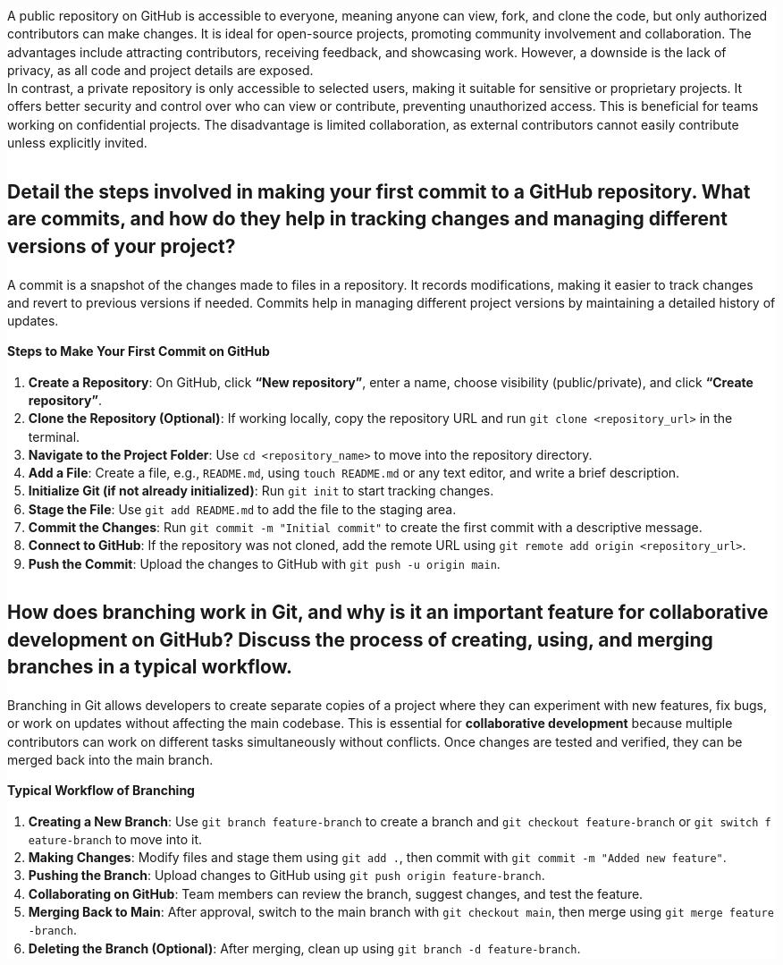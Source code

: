 A public repository on GitHub is accessible to everyone, meaning anyone can view, fork, and clone the code, but only authorized contributors can make changes. It is ideal for open-source projects, promoting community involvement and collaboration. The advantages include attracting contributors, receiving feedback, and showcasing work. However, a downside is the lack of privacy, as all code and project details are exposed.  
In contrast, a private repository is only accessible to selected users, making it suitable for sensitive or proprietary projects. It offers better security and control over who can view or contribute, preventing unauthorized access. This is beneficial for teams working on confidential projects. The disadvantage is limited collaboration, as external contributors cannot easily contribute unless explicitly invited.


## Detail the steps involved in making your first commit to a GitHub repository. What are commits, and how do they help in tracking changes and managing different versions of your project? 

A commit is a snapshot of the changes made to files in a repository. It records modifications, making it easier to track changes and revert to previous versions if needed. Commits help in managing different project versions by maintaining a detailed history of updates.

 **Steps to Make Your First Commit on GitHub**  
1. **Create a Repository**: On GitHub, click **“New repository”**, enter a name, choose visibility (public/private), and click **“Create repository”**.  
2. **Clone the Repository (Optional)**: If working locally, copy the repository URL and run `git clone <repository_url>` in the terminal.  
3. **Navigate to the Project Folder**: Use `cd <repository_name>` to move into the repository directory.  
4. **Add a File**: Create a file, e.g., `README.md`, using `touch README.md` or any text editor, and write a brief description.  
5. **Initialize Git (if not already initialized)**: Run `git init` to start tracking changes.  
6. **Stage the File**: Use `git add README.md` to add the file to the staging area.  
7. **Commit the Changes**: Run `git commit -m "Initial commit"` to create the first commit with a descriptive message.  
8. **Connect to GitHub**: If the repository was not cloned, add the remote URL using `git remote add origin <repository_url>`.  
9. **Push the Commit**: Upload the changes to GitHub with `git push -u origin main`.  


## How does branching work in Git, and why is it an important feature for collaborative development on GitHub? Discuss the process of creating, using, and merging branches in a typical workflow. 

Branching in Git allows developers to create separate copies of a project where they can experiment with new features, fix bugs, or work on updates without affecting the main codebase. This is essential for **collaborative development** because multiple contributors can work on different tasks simultaneously without conflicts. Once changes are tested and verified, they can be merged back into the main branch.  

 **Typical Workflow of Branching**  
1. **Creating a New Branch**: Use `git branch feature-branch` to create a branch and `git checkout feature-branch` or `git switch feature-branch` to move into it.  
2. **Making Changes**: Modify files and stage them using `git add .`, then commit with `git commit -m "Added new feature"`.  
3. **Pushing the Branch**: Upload changes to GitHub using `git push origin feature-branch`.  
4. **Collaborating on GitHub**: Team members can review the branch, suggest changes, and test the feature.  
5. **Merging Back to Main**: After approval, switch to the main branch with `git checkout main`, then merge using `git merge feature-branch`.  
6. **Deleting the Branch (Optional)**: After merging, clean up using `git branch -d feature-branch`.  
